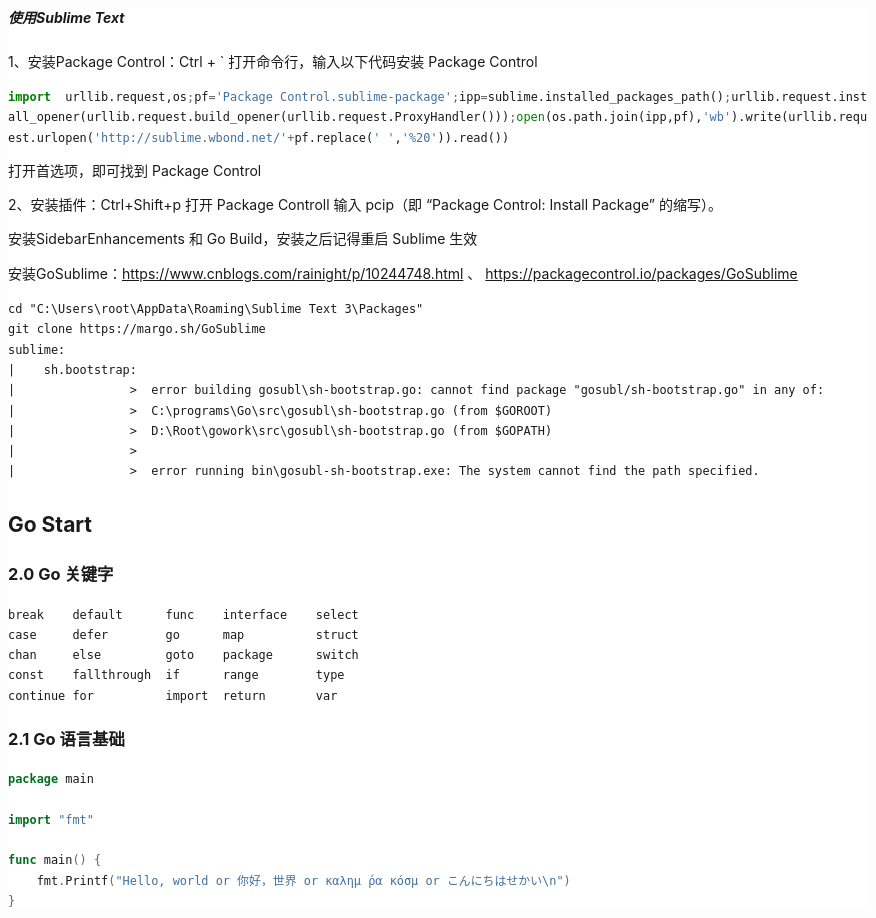 ##### 使用Sublime Text

1、安装Package Control：Ctrl + ` 打开命令行，输入以下代码安装 Package Control

```python
import  urllib.request,os;pf='Package Control.sublime-package';ipp=sublime.installed_packages_path();urllib.request.install_opener(urllib.request.build_opener(urllib.request.ProxyHandler()));open(os.path.join(ipp,pf),'wb').write(urllib.request.urlopen('http://sublime.wbond.net/'+pf.replace(' ','%20')).read())
```

打开首选项，即可找到 Package Control

2、安装插件：Ctrl+Shift+p 打开 Package Controll 输入 pcip（即 “Package Control: Install Package” 的缩写）。

安装SidebarEnhancements 和 Go Build，安装之后记得重启 Sublime 生效

安装GoSublime：https://www.cnblogs.com/rainight/p/10244748.html 、 https://packagecontrol.io/packages/GoSublime

```
cd "C:\Users\root\AppData\Roaming\Sublime Text 3\Packages"
git clone https://margo.sh/GoSublime
sublime:
|    sh.bootstrap: 
|                > 	error building gosubl\sh-bootstrap.go: cannot find package "gosubl/sh-bootstrap.go" in any of:
|                > 	C:\programs\Go\src\gosubl\sh-bootstrap.go (from $GOROOT)
|                > 	D:\Root\gowork\src\gosubl\sh-bootstrap.go (from $GOPATH)
|                > 
|                > 	error running bin\gosubl-sh-bootstrap.exe: The system cannot find the path specified.

```



## Go Start

### 2.0 Go 关键字

```text
break    default      func    interface    select
case     defer        go      map          struct
chan     else         goto    package      switch
const    fallthrough  if      range        type
continue for          import  return       var
```





### 2.1 Go 语言基础

```go
package main

import "fmt"

func main() {
    fmt.Printf("Hello, world or 你好，世界 or καλημ ́ρα κóσμ or こんにちはせかい\n")
}
```
